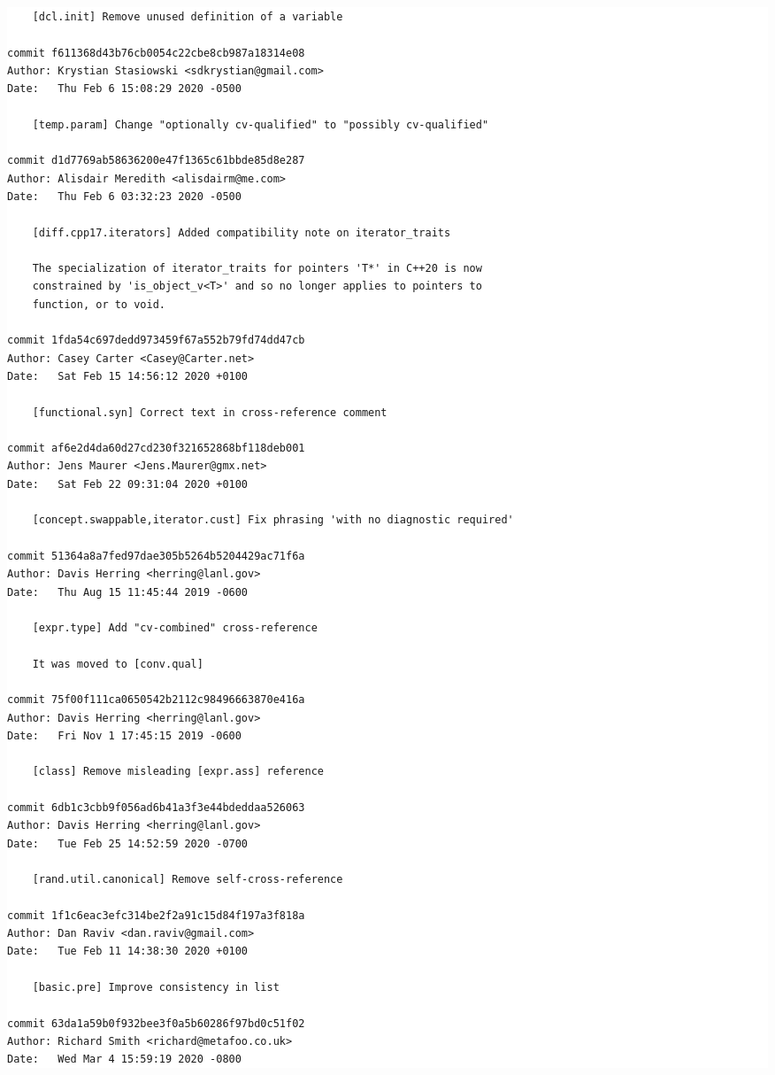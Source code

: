         [dcl.init] Remove unused definition of a variable
    
    commit f611368d43b76cb0054c22cbe8cb987a18314e08
    Author: Krystian Stasiowski <sdkrystian@gmail.com>
    Date:   Thu Feb 6 15:08:29 2020 -0500
    
        [temp.param] Change "optionally cv-qualified" to "possibly cv-qualified"
    
    commit d1d7769ab58636200e47f1365c61bbde85d8e287
    Author: Alisdair Meredith <alisdairm@me.com>
    Date:   Thu Feb 6 03:32:23 2020 -0500
    
        [diff.cpp17.iterators] Added compatibility note on iterator_traits
        
        The specialization of iterator_traits for pointers 'T*' in C++20 is now
        constrained by 'is_object_v<T>' and so no longer applies to pointers to
        function, or to void.
    
    commit 1fda54c697dedd973459f67a552b79fd74dd47cb
    Author: Casey Carter <Casey@Carter.net>
    Date:   Sat Feb 15 14:56:12 2020 +0100
    
        [functional.syn] Correct text in cross-reference comment
    
    commit af6e2d4da60d27cd230f321652868bf118deb001
    Author: Jens Maurer <Jens.Maurer@gmx.net>
    Date:   Sat Feb 22 09:31:04 2020 +0100
    
        [concept.swappable,iterator.cust] Fix phrasing 'with no diagnostic required'
    
    commit 51364a8a7fed97dae305b5264b5204429ac71f6a
    Author: Davis Herring <herring@lanl.gov>
    Date:   Thu Aug 15 11:45:44 2019 -0600
    
        [expr.type] Add "cv-combined" cross-reference
        
        It was moved to [conv.qual]
    
    commit 75f00f111ca0650542b2112c98496663870e416a
    Author: Davis Herring <herring@lanl.gov>
    Date:   Fri Nov 1 17:45:15 2019 -0600
    
        [class] Remove misleading [expr.ass] reference
    
    commit 6db1c3cbb9f056ad6b41a3f3e44bdeddaa526063
    Author: Davis Herring <herring@lanl.gov>
    Date:   Tue Feb 25 14:52:59 2020 -0700
    
        [rand.util.canonical] Remove self-cross-reference
    
    commit 1f1c6eac3efc314be2f2a91c15d84f197a3f818a
    Author: Dan Raviv <dan.raviv@gmail.com>
    Date:   Tue Feb 11 14:38:30 2020 +0100
    
        [basic.pre] Improve consistency in list
    
    commit 63da1a59b0f932bee3f0a5b60286f97bd0c51f02
    Author: Richard Smith <richard@metafoo.co.uk>
    Date:   Wed Mar 4 15:59:19 2020 -0800
    